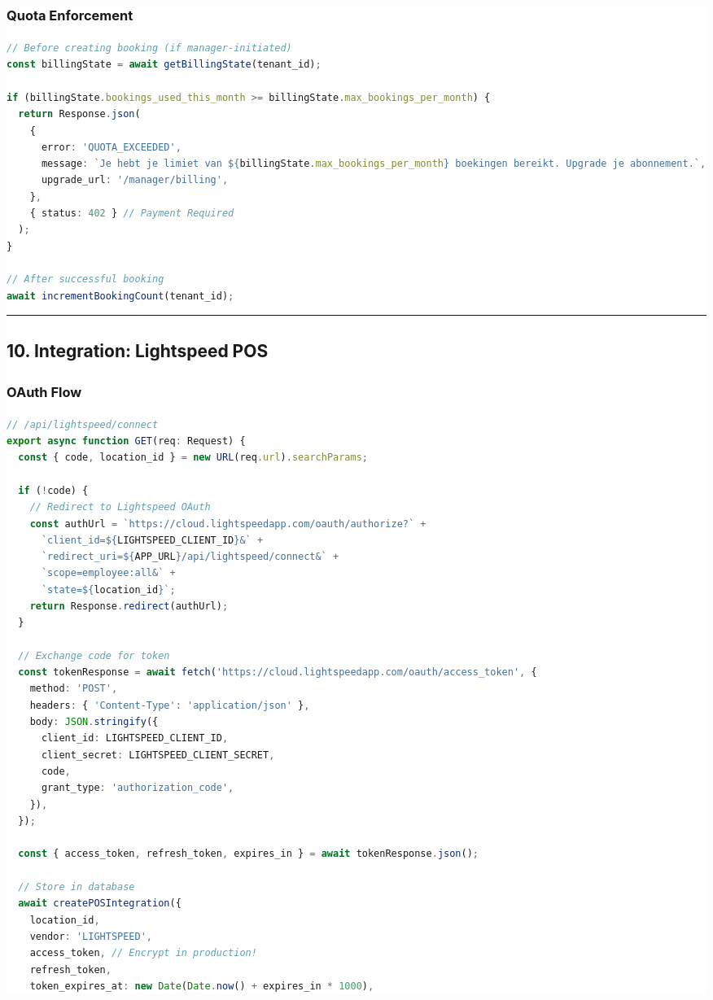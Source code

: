 ### Quota Enforcement

```typescript
// Before creating booking (if manager-initiated)
const billingState = await getBillingState(tenant_id);

if (billingState.bookings_used_this_month >= billingState.max_bookings_per_month) {
  return Response.json(
    {
      error: 'QUOTA_EXCEEDED',
      message: `Je hebt je limiet van ${billingState.max_bookings_per_month} boekingen bereikt. Upgrade je abonnement.`,
      upgrade_url: '/manager/billing',
    },
    { status: 402 } // Payment Required
  );
}

// After successful booking
await incrementBookingCount(tenant_id);
```

---

## 10. Integration: Lightspeed POS

### OAuth Flow

```typescript
// /api/lightspeed/connect
export async function GET(req: Request) {
  const { code, location_id } = new URL(req.url).searchParams;
  
  if (!code) {
    // Redirect to Lightspeed OAuth
    const authUrl = `https://cloud.lightspeedapp.com/oauth/authorize?` +
      `client_id=${LIGHTSPEED_CLIENT_ID}&` +
      `redirect_uri=${APP_URL}/api/lightspeed/connect&` +
      `scope=employee:all&` +
      `state=${location_id}`;
    return Response.redirect(authUrl);
  }
  
  // Exchange code for token
  const tokenResponse = await fetch('https://cloud.lightspeedapp.com/oauth/access_token', {
    method: 'POST',
    headers: { 'Content-Type': 'application/json' },
    body: JSON.stringify({
      client_id: LIGHTSPEED_CLIENT_ID,
      client_secret: LIGHTSPEED_CLIENT_SECRET,
      code,
      grant_type: 'authorization_code',
    }),
  });
  
  const { access_token, refresh_token, expires_in } = await tokenResponse.json();
  
  // Store in database
  await createPOSIntegration({
    location_id,
    vendor: 'LIGHTSPEED',
    access_token, // Encrypt in production!
    refresh_token,
    token_expires_at: new Date(Date.now() + expires_in * 1000),
```